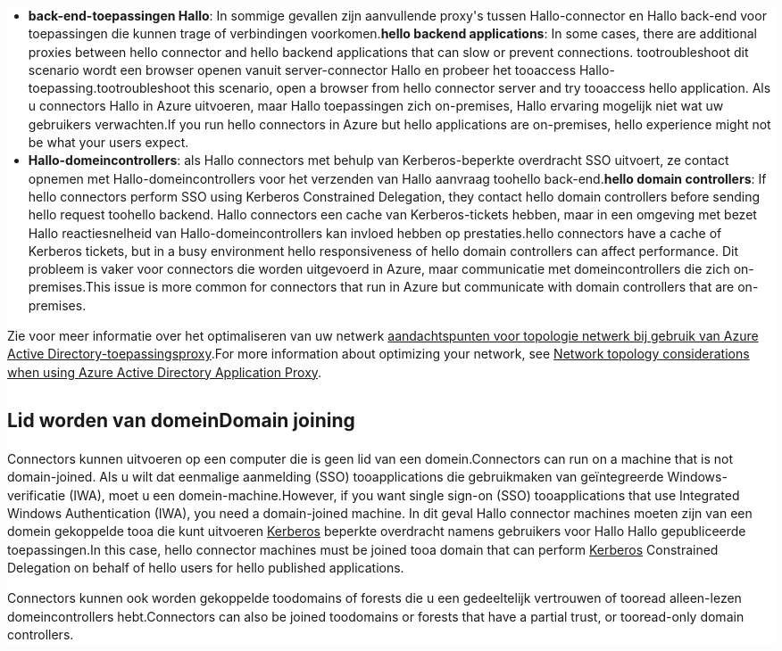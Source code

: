 * <span data-ttu-id="b38d0-185">**back-end-toepassingen Hallo**: In sommige gevallen zijn aanvullende proxy's tussen Hallo-connector en Hallo back-end voor toepassingen die kunnen trage of verbindingen voorkomen.</span><span class="sxs-lookup"><span data-stu-id="b38d0-185">**hello backend applications**: In some cases, there are additional proxies between hello connector and hello backend applications that can slow or prevent connections.</span></span> <span data-ttu-id="b38d0-186">tootroubleshoot dit scenario wordt een browser openen vanuit server-connector Hallo en probeer het tooaccess Hallo-toepassing.</span><span class="sxs-lookup"><span data-stu-id="b38d0-186">tootroubleshoot this scenario, open a browser from hello connector server and try tooaccess hello application.</span></span> <span data-ttu-id="b38d0-187">Als u connectors Hallo in Azure uitvoeren, maar Hallo toepassingen zich on-premises, Hallo ervaring mogelijk niet wat uw gebruikers verwachten.</span><span class="sxs-lookup"><span data-stu-id="b38d0-187">If you run hello connectors in Azure but hello applications are on-premises, hello experience might not be what your users expect.</span></span>
* <span data-ttu-id="b38d0-188">**Hallo-domeincontrollers**: als Hallo connectors met behulp van Kerberos-beperkte overdracht SSO uitvoert, ze contact opnemen met Hallo-domeincontrollers voor het verzenden van Hallo aanvraag toohello back-end.</span><span class="sxs-lookup"><span data-stu-id="b38d0-188">**hello domain controllers**: If hello connectors perform SSO using Kerberos Constrained Delegation, they contact hello domain controllers before sending hello request toohello backend.</span></span> <span data-ttu-id="b38d0-189">Hallo connectors een cache van Kerberos-tickets hebben, maar in een omgeving met bezet Hallo reactiesnelheid van Hallo-domeincontrollers kan invloed hebben op prestaties.</span><span class="sxs-lookup"><span data-stu-id="b38d0-189">hello connectors have a cache of Kerberos tickets, but in a busy environment hello responsiveness of hello domain controllers can affect performance.</span></span> <span data-ttu-id="b38d0-190">Dit probleem is vaker voor connectors die worden uitgevoerd in Azure, maar communicatie met domeincontrollers die zich on-premises.</span><span class="sxs-lookup"><span data-stu-id="b38d0-190">This issue is more common for connectors that run in Azure but communicate with domain controllers that are on-premises.</span></span> 

<span data-ttu-id="b38d0-191">Zie voor meer informatie over het optimaliseren van uw netwerk [aandachtspunten voor topologie netwerk bij gebruik van Azure Active Directory-toepassingsproxy](application-proxy-network-topology-considerations.md).</span><span class="sxs-lookup"><span data-stu-id="b38d0-191">For more information about optimizing your network, see [Network topology considerations when using Azure Active Directory Application Proxy](application-proxy-network-topology-considerations.md).</span></span>

## <a name="domain-joining"></a><span data-ttu-id="b38d0-192">Lid worden van domein</span><span class="sxs-lookup"><span data-stu-id="b38d0-192">Domain joining</span></span>

<span data-ttu-id="b38d0-193">Connectors kunnen uitvoeren op een computer die is geen lid van een domein.</span><span class="sxs-lookup"><span data-stu-id="b38d0-193">Connectors can run on a machine that is not domain-joined.</span></span> <span data-ttu-id="b38d0-194">Als u wilt dat eenmalige aanmelding (SSO) tooapplications die gebruikmaken van geïntegreerde Windows-verificatie (IWA), moet u een domein-machine.</span><span class="sxs-lookup"><span data-stu-id="b38d0-194">However, if you want single sign-on (SSO) tooapplications that use Integrated Windows Authentication (IWA), you need a domain-joined machine.</span></span> <span data-ttu-id="b38d0-195">In dit geval Hallo connector machines moeten zijn van een domein gekoppelde tooa die kunt uitvoeren [Kerberos](https://web.mit.edu/kerberos) beperkte overdracht namens gebruikers voor Hallo Hallo gepubliceerde toepassingen.</span><span class="sxs-lookup"><span data-stu-id="b38d0-195">In this case, hello connector machines must be joined tooa domain that can perform [Kerberos](https://web.mit.edu/kerberos) Constrained Delegation on behalf of hello users for hello published applications.</span></span>

<span data-ttu-id="b38d0-196">Connectors kunnen ook worden gekoppelde toodomains of forests die u een gedeeltelijk vertrouwen of tooread alleen-lezen domeincontrollers hebt.</span><span class="sxs-lookup"><span data-stu-id="b38d0-196">Connectors can also be joined toodomains or forests that have a partial trust, or tooread-only domain controllers.</span></span>
